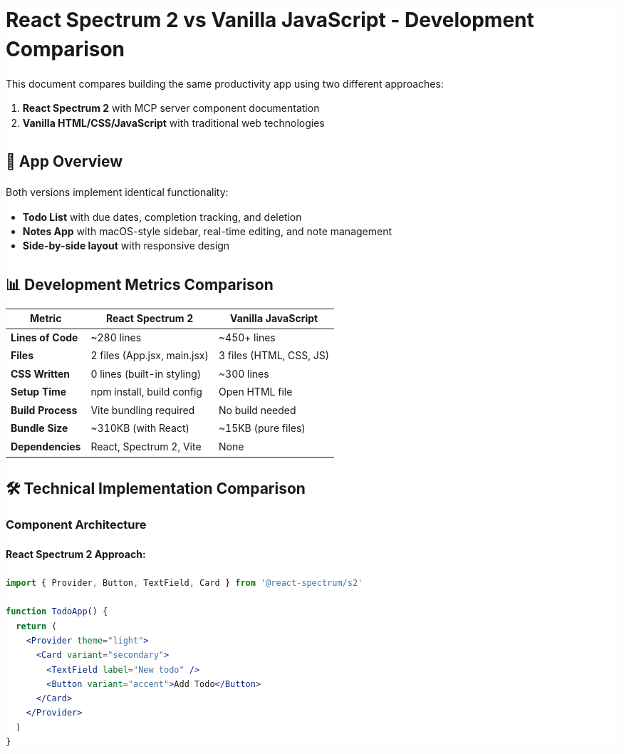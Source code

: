 # React Spectrum 2 vs Vanilla JavaScript - Development Comparison

This document compares building the same productivity app using two different approaches:
1. **React Spectrum 2** with MCP server component documentation
2. **Vanilla HTML/CSS/JavaScript** with traditional web technologies

## 🎯 App Overview

Both versions implement identical functionality:
- **Todo List** with due dates, completion tracking, and deletion
- **Notes App** with macOS-style sidebar, real-time editing, and note management
- **Side-by-side layout** with responsive design

## 📊 Development Metrics Comparison

| Metric | React Spectrum 2 | Vanilla JavaScript |
|--------|------------------|-------------------|
| **Lines of Code** | ~280 lines | ~450+ lines |
| **Files** | 2 files (App.jsx, main.jsx) | 3 files (HTML, CSS, JS) |
| **CSS Written** | 0 lines (built-in styling) | ~300 lines |
| **Setup Time** | npm install, build config | Open HTML file |
| **Build Process** | Vite bundling required | No build needed |
| **Bundle Size** | ~310KB (with React) | ~15KB (pure files) |
| **Dependencies** | React, Spectrum 2, Vite | None |

## 🛠 Technical Implementation Comparison

### **Component Architecture**

#### React Spectrum 2 Approach:
```jsx
import { Provider, Button, TextField, Card } from '@react-spectrum/s2'

function TodoApp() {
  return (
    <Provider theme="light">
      <Card variant="secondary">
        <TextField label="New todo" />
        <Button variant="accent">Add Todo</Button>
      </Card>
    </Provider>
  )
}
```
